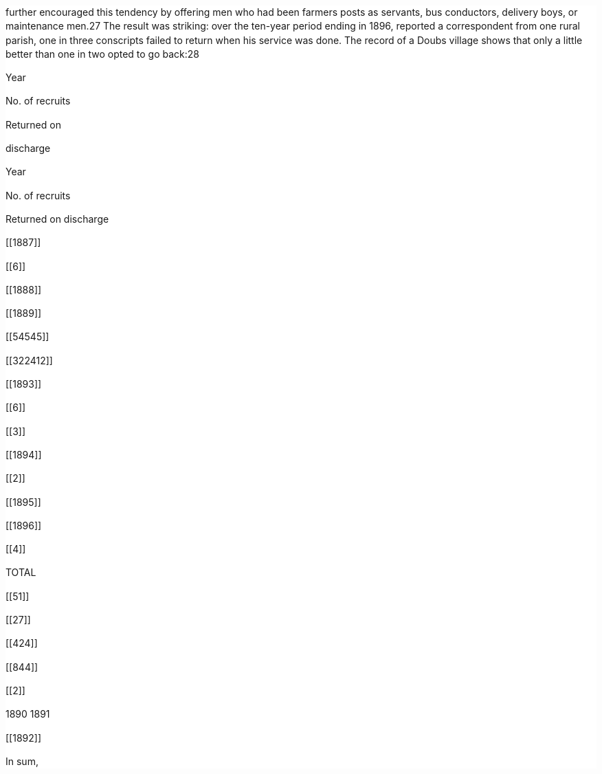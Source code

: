 further encouraged this tendency by offering men who had been farmers posts as servants, bus conductors, delivery boys, or maintenance men.27 The result was striking: over the ten-year period ending in 1896, reported a correspondent from one rural parish, one in three conscripts failed to return when his service was done. The record of a Doubs village shows that only a little better than one in two opted to go back:28 

Year 

No. of recruits 

Returned on 

discharge 

Year 

No. of recruits 

Returned on discharge 

[[1887]]

[[6]]

[[1888]]

[[1889]]

[[54545]]

[[322412]]

[[1893]]

[[6]]

[[3]]

[[1894]]

[[2]]

[[1895]]

[[1896]]

[[4]]

TOTAL 

[[51]]

[[27]]

[[424]]

[[844]]

[[2]]

1890 1891 

[[1892]]

In sum, 
